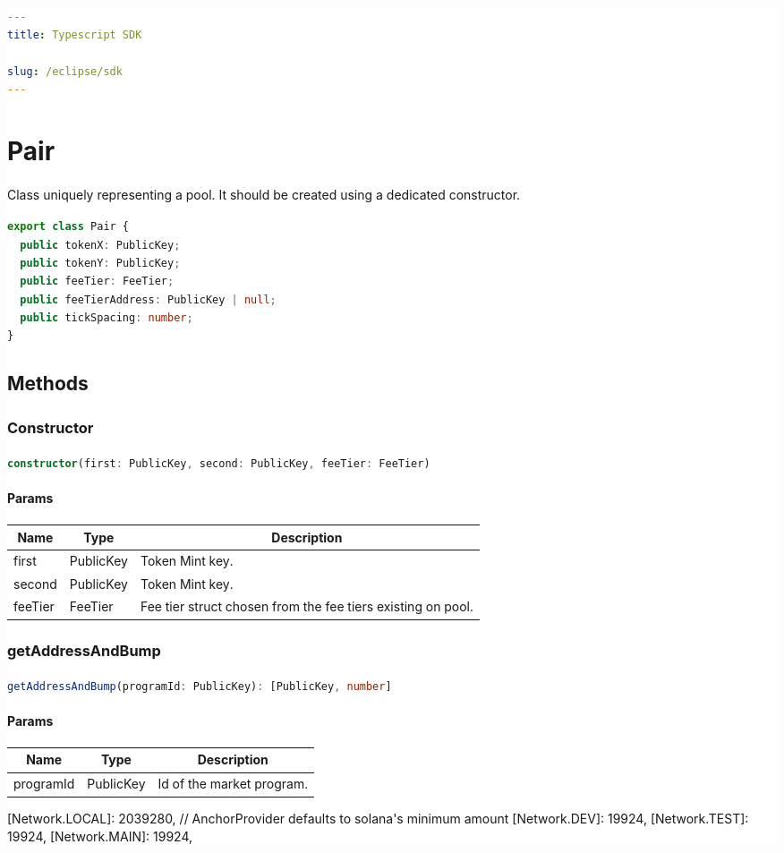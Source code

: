 ```yaml
---
title: Typescript SDK

slug: /eclipse/sdk
---
```


# Pair

Class uniquely representing a pool. It should be created using a dedicated constructor.

```ts
export class Pair {
  public tokenX: PublicKey;
  public tokenY: PublicKey;
  public feeTier: FeeTier;
  public feeTierAddress: PublicKey | null;
  public tickSpacing: number;
}
```

## Methods

### Constructor

```ts
constructor(first: PublicKey, second: PublicKey, feeTier: FeeTier)
```

#### Params

| Name    | Type      | Description                                                 |
| ------- | --------- | ----------------------------------------------------------- |
| first   | PublicKey | Token Mint key.                                             |
| second  | PublicKey | Token Mint key.                                             |
| feeTier | FeeTier   | Fee tier struct chosen from the fee tiers existing on pool. |

### getAddressAndBump

```ts
getAddressAndBump(programId: PublicKey): [PublicKey, number]
```

#### Params

| Name      | Type      | Description               |
| --------- | --------- | ------------------------- |
| programId | PublicKey | Id of the market program. |


  [Network.LOCAL]: 2039280, // AnchorProvider defaults to solana's minimum amount
  [Network.DEV]: 19924,
  [Network.TEST]: 19924,
  [Network.MAIN]: 19924,